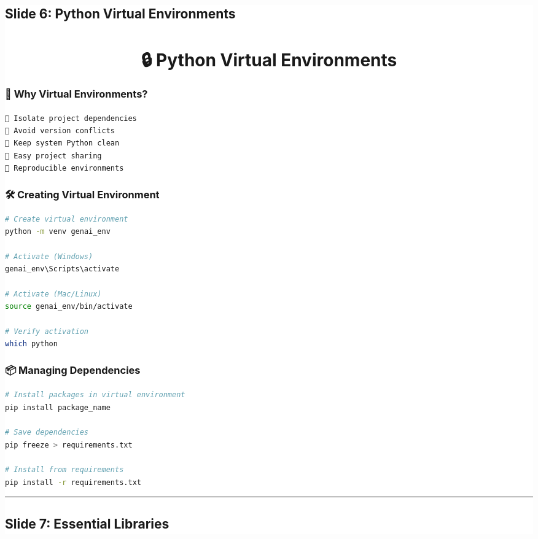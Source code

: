 
## **Slide 6: Python Virtual Environments**

<div align="center">

# 🔒 **Python Virtual Environments**

</div>

### 🤔 **Why Virtual Environments?**
```
🔹 Isolate project dependencies
🔹 Avoid version conflicts
🔹 Keep system Python clean
🔹 Easy project sharing
🔹 Reproducible environments
```

### 🛠️ **Creating Virtual Environment**
```bash
# Create virtual environment
python -m venv genai_env

# Activate (Windows)
genai_env\Scripts\activate

# Activate (Mac/Linux)
source genai_env/bin/activate

# Verify activation
which python
```

### 📦 **Managing Dependencies**
```bash
# Install packages in virtual environment
pip install package_name

# Save dependencies
pip freeze > requirements.txt

# Install from requirements
pip install -r requirements.txt
```

---

## **Slide 7: Essential Libraries**

<div align="center">
